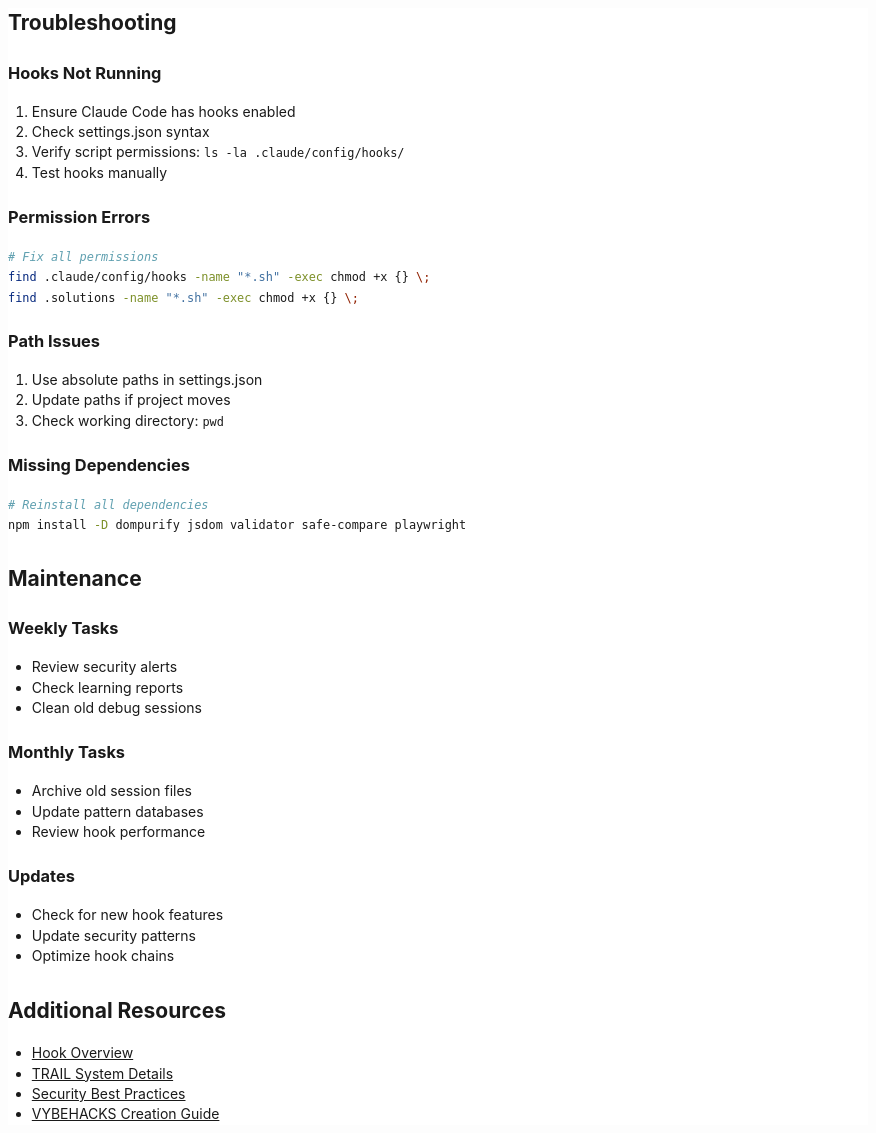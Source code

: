 ## Troubleshooting

### Hooks Not Running
1. Ensure Claude Code has hooks enabled
2. Check settings.json syntax
3. Verify script permissions: `ls -la .claude/config/hooks/`
4. Test hooks manually

### Permission Errors
```bash
# Fix all permissions
find .claude/config/hooks -name "*.sh" -exec chmod +x {} \;
find .solutions -name "*.sh" -exec chmod +x {} \;
```

### Path Issues
1. Use absolute paths in settings.json
2. Update paths if project moves
3. Check working directory: `pwd`

### Missing Dependencies
```bash
# Reinstall all dependencies
npm install -D dompurify jsdom validator safe-compare playwright
```

## Maintenance

### Weekly Tasks
- Review security alerts
- Check learning reports
- Clean old debug sessions

### Monthly Tasks
- Archive old session files
- Update pattern databases
- Review hook performance

### Updates
- Check for new hook features
- Update security patterns
- Optimize hook chains

## Additional Resources

- [Hook Overview](./overview.md)
- [TRAIL System Details](./trail-system.md)
- [Security Best Practices](./security-hooks.md)
- [VYBEHACKS Creation Guide](../vybehacks/vybehacks-creation.md)